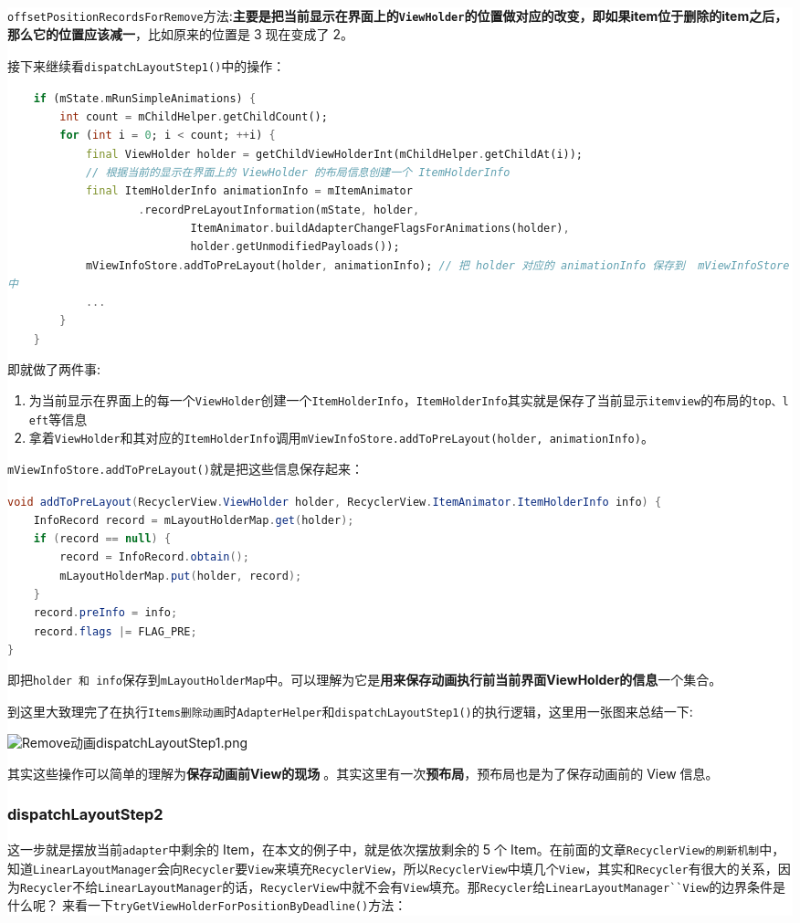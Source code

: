 `offsetPositionRecordsForRemove`方法:**主要是把当前显示在界面上的`ViewHolder`的位置做对应的改变，即如果item位于删除的item之后，那么它的位置应该减一**，比如原来的位置是 3 现在变成了 2。

接下来继续看`dispatchLayoutStep1()`中的操作：

```dart
    if (mState.mRunSimpleAnimations) {
        int count = mChildHelper.getChildCount();
        for (int i = 0; i < count; ++i) {
            final ViewHolder holder = getChildViewHolderInt(mChildHelper.getChildAt(i));
            // 根据当前的显示在界面上的 ViewHolder 的布局信息创建一个 ItemHolderInfo
            final ItemHolderInfo animationInfo = mItemAnimator
                    .recordPreLayoutInformation(mState, holder,
                            ItemAnimator.buildAdapterChangeFlagsForAnimations(holder),
                            holder.getUnmodifiedPayloads());
            mViewInfoStore.addToPreLayout(holder, animationInfo); // 把 holder 对应的 animationInfo 保存到  mViewInfoStore 中
            ...
        }
    }
```

即就做了两件事:

1. 为当前显示在界面上的每一个`ViewHolder`创建一个`ItemHolderInfo`，`ItemHolderInfo`其实就是保存了当前显示`itemview`的布局的`top、left`等信息
2. 拿着`ViewHolder`和其对应的`ItemHolderInfo`调用`mViewInfoStore.addToPreLayout(holder, animationInfo)`。

`mViewInfoStore.addToPreLayout()`就是把这些信息保存起来：

```csharp
void addToPreLayout(RecyclerView.ViewHolder holder, RecyclerView.ItemAnimator.ItemHolderInfo info) {
    InfoRecord record = mLayoutHolderMap.get(holder);
    if (record == null) {
        record = InfoRecord.obtain();
        mLayoutHolderMap.put(holder, record);
    }
    record.preInfo = info;
    record.flags |= FLAG_PRE;
}
```

即把`holder 和 info`保存到`mLayoutHolderMap`中。可以理解为它是**用来保存动画执行前当前界面ViewHolder的信息**一个集合。

到这里大致理完了在执行`Items删除动画`时`AdapterHelper`和`dispatchLayoutStep1()`的执行逻辑，这里用一张图来总结一下:

![Remove动画dispatchLayoutStep1.png](https:////upload-images.jianshu.io/upload_images/2934684-e6355cb3abc02f3b.png)

其实这些操作可以简单的理解为**保存动画前View的现场** 。其实这里有一次**预布局**，预布局也是为了保存动画前的 View 信息。

### dispatchLayoutStep2

这一步就是摆放当前`adapter`中剩余的 Item，在本文的例子中，就是依次摆放剩余的 5 个 Item。在前面的文章`RecyclerView的刷新机制`中，知道`LinearLayoutManager`会向`Recycler`要`View`来填充`RecyclerView`，所以`RecyclerView`中填几个`View`，其实和`Recycler`有很大的关系，因为`Recycler`不给`LinearLayoutManager`的话，`RecyclerView`中就不会有`View`填充。那`Recycler`给`LinearLayoutManager``View`的边界条件是什么呢？
 来看一下`tryGetViewHolderForPositionByDeadline()`方法：
